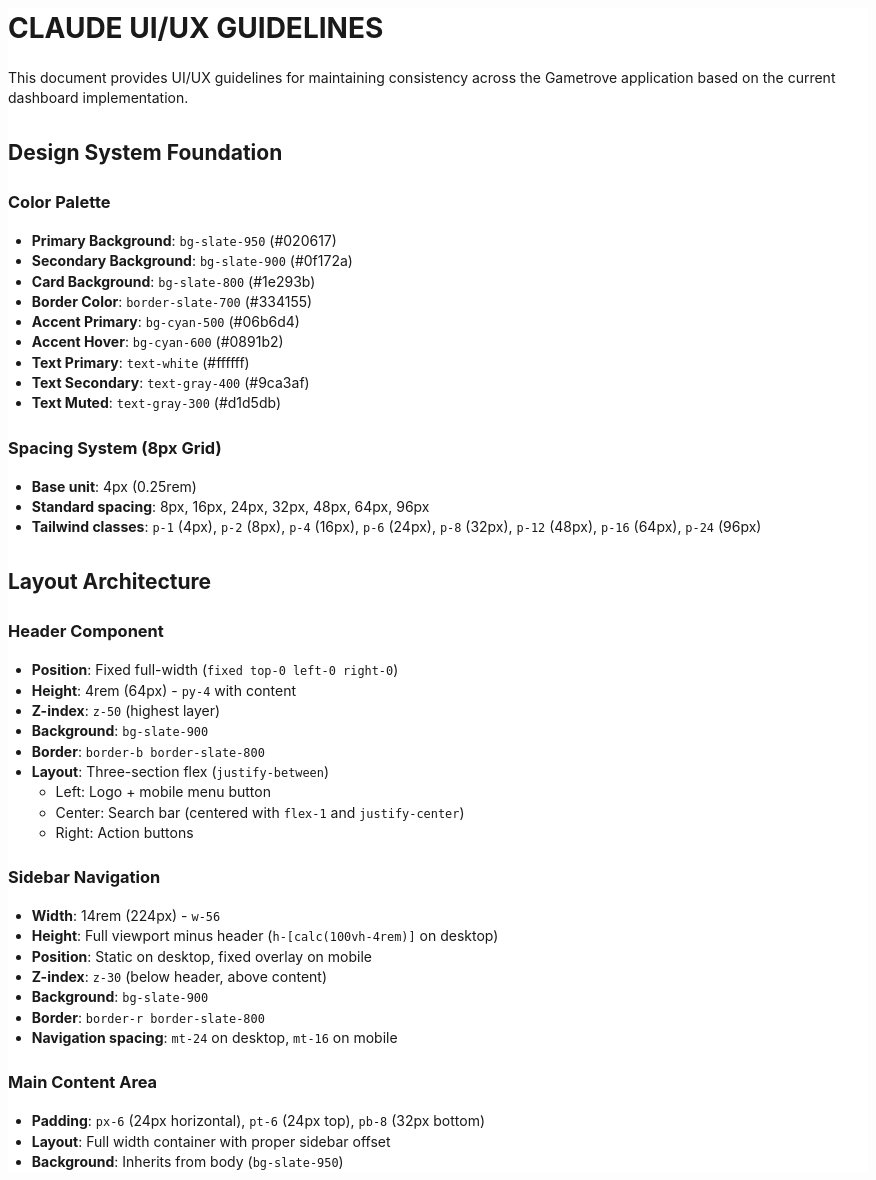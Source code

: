 # CLAUDE UI/UX GUIDELINES

This document provides UI/UX guidelines for maintaining consistency across the Gametrove application based on the current dashboard implementation.

## Design System Foundation

### Color Palette
- **Primary Background**: `bg-slate-950` (#020617)
- **Secondary Background**: `bg-slate-900` (#0f172a)
- **Card Background**: `bg-slate-800` (#1e293b)
- **Border Color**: `border-slate-700` (#334155)
- **Accent Primary**: `bg-cyan-500` (#06b6d4)
- **Accent Hover**: `bg-cyan-600` (#0891b2)
- **Text Primary**: `text-white` (#ffffff)
- **Text Secondary**: `text-gray-400` (#9ca3af)
- **Text Muted**: `text-gray-300` (#d1d5db)

### Spacing System (8px Grid)
- **Base unit**: 4px (0.25rem)
- **Standard spacing**: 8px, 16px, 24px, 32px, 48px, 64px, 96px
- **Tailwind classes**: `p-1` (4px), `p-2` (8px), `p-4` (16px), `p-6` (24px), `p-8` (32px), `p-12` (48px), `p-16` (64px), `p-24` (96px)

## Layout Architecture

### Header Component
- **Position**: Fixed full-width (`fixed top-0 left-0 right-0`)
- **Height**: 4rem (64px) - `py-4` with content
- **Z-index**: `z-50` (highest layer)
- **Background**: `bg-slate-900`
- **Border**: `border-b border-slate-800`
- **Layout**: Three-section flex (`justify-between`)
  - Left: Logo + mobile menu button
  - Center: Search bar (centered with `flex-1` and `justify-center`)
  - Right: Action buttons

### Sidebar Navigation
- **Width**: 14rem (224px) - `w-56`
- **Height**: Full viewport minus header (`h-[calc(100vh-4rem)]` on desktop)
- **Position**: Static on desktop, fixed overlay on mobile
- **Z-index**: `z-30` (below header, above content)
- **Background**: `bg-slate-900`
- **Border**: `border-r border-slate-800`
- **Navigation spacing**: `mt-24` on desktop, `mt-16` on mobile

### Main Content Area
- **Padding**: `px-6` (24px horizontal), `pt-6` (24px top), `pb-8` (32px bottom)
- **Layout**: Full width container with proper sidebar offset
- **Background**: Inherits from body (`bg-slate-950`)
